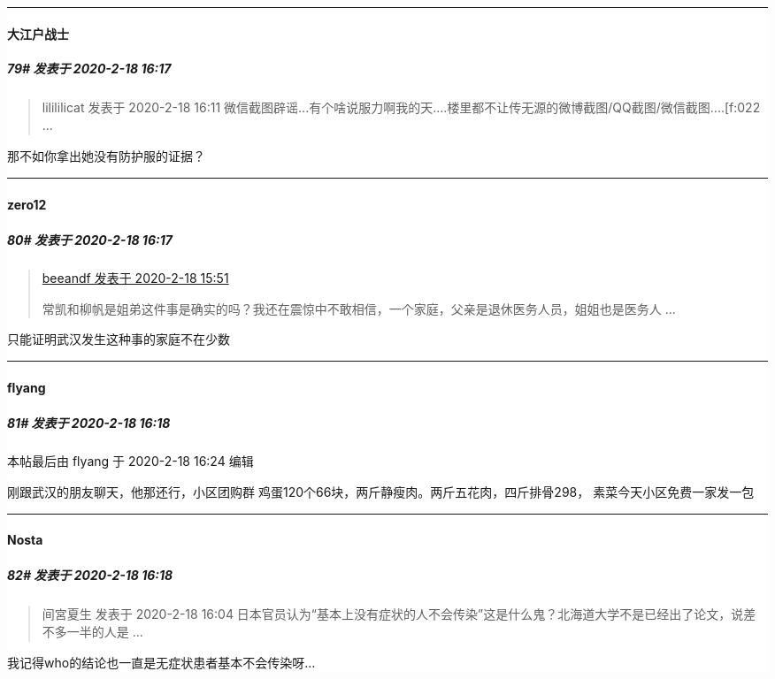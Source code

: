 



-----

####  大江户战士  
##### 79#       发表于 2020-2-18 16:17



<blockquote>lilililicat 发表于 2020-2-18 16:11
微信截图辟谣...有个啥说服力啊我的天....楼里都不让传无源的微博截图/QQ截图/微信截图....[f:022 ...</blockquote>
那不如你拿出她没有防护服的证据？







-----

####  zero12  
##### 80#       发表于 2020-2-18 16:17



<blockquote><a href="httphttps://bbs.saraba1st.com/2b/forum.php?mod=redirect&amp;goto=findpost&amp;pid=46451763&amp;ptid=1914502" target="_blank">beeandf 发表于 2020-2-18 15:51</a>

常凯和柳帆是姐弟这件事是确实的吗？我还在震惊中不敢相信，一个家庭，父亲是退休医务人员，姐姐也是医务人 ...</blockquote>
只能证明武汉发生这种事的家庭不在少数







-----

####  flyang  
##### 81#       发表于 2020-2-18 16:18



 本帖最后由 flyang 于 2020-2-18 16:24 编辑 

刚跟武汉的朋友聊天，他那还行，小区团购群 鸡蛋120个66块，两斤静瘦肉。两斤五花肉，四斤排骨298， 素菜今天小区免费一家发一包







-----

####  Nosta  
##### 82#       发表于 2020-2-18 16:18



<blockquote>间宮夏生 发表于 2020-2-18 16:04
日本官员认为“基本上没有症状的人不会传染”这是什么鬼？北海道大学不是已经出了论文，说差不多一半的人是 ...</blockquote>
我记得who的结论也一直是无症状患者基本不会传染呀…
